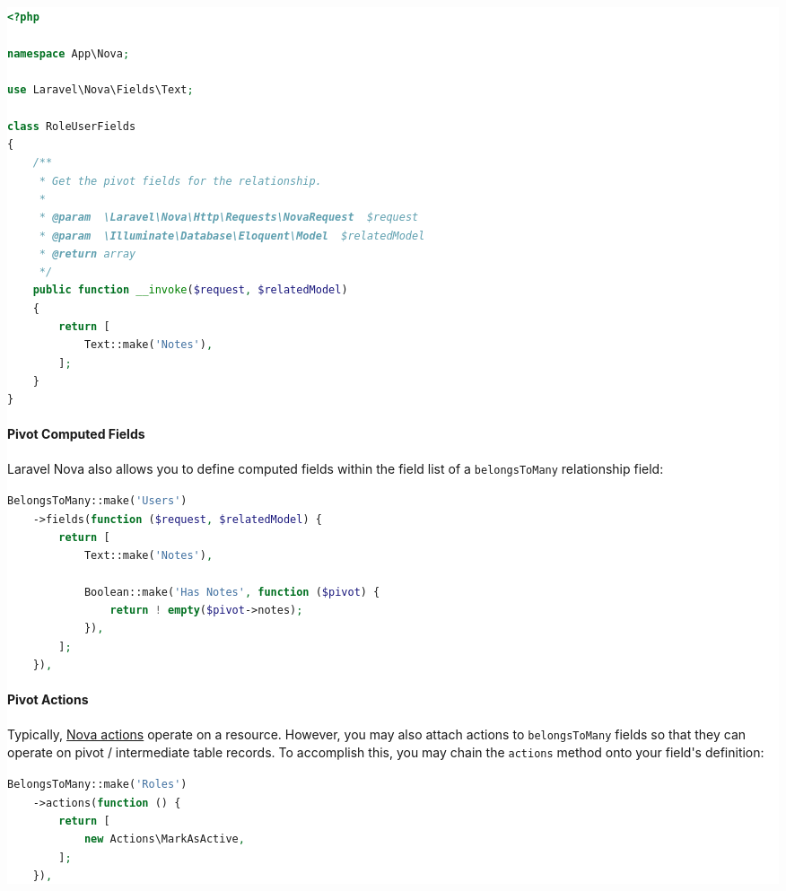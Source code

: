 ```php
<?php

namespace App\Nova;

use Laravel\Nova\Fields\Text;

class RoleUserFields
{
    /**
     * Get the pivot fields for the relationship.
     *
     * @param  \Laravel\Nova\Http\Requests\NovaRequest  $request
     * @param  \Illuminate\Database\Eloquent\Model  $relatedModel
     * @return array
     */
    public function __invoke($request, $relatedModel)
    {
        return [
            Text::make('Notes'),
        ];
    }
}
```

#### Pivot Computed Fields

Laravel Nova also allows you to define computed fields within the field list of a `belongsToMany` relationship field:

```php
BelongsToMany::make('Users')
    ->fields(function ($request, $relatedModel) {
        return [
            Text::make('Notes'),

            Boolean::make('Has Notes', function ($pivot) {
                return ! empty($pivot->notes);
            }),
        ];
    }),
```

#### Pivot Actions

Typically, [Nova actions](./../actions/defining-actions.md) operate on a resource. However, you may also attach actions to `belongsToMany` fields so that they can operate on pivot / intermediate table records. To accomplish this, you may chain the `actions` method onto your field's definition:

```php
BelongsToMany::make('Roles')
    ->actions(function () {
        return [
            new Actions\MarkAsActive,
        ];
    }),
```
